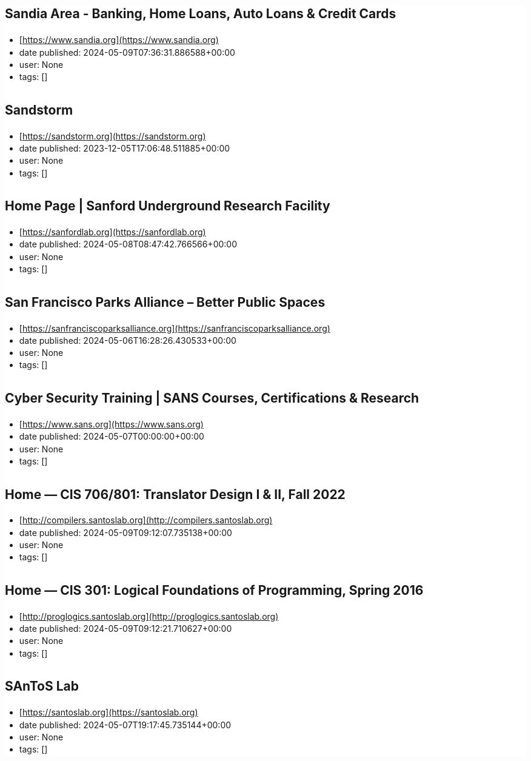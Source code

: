 ## Sandia Area - Banking, Home Loans, Auto Loans & Credit Cards
 - [https://www.sandia.org](https://www.sandia.org)
 - date published: 2024-05-09T07:36:31.886588+00:00
 - user: None
 - tags: []

## Sandstorm
 - [https://sandstorm.org](https://sandstorm.org)
 - date published: 2023-12-05T17:06:48.511885+00:00
 - user: None
 - tags: []

## Home Page | Sanford Underground Research Facility
 - [https://sanfordlab.org](https://sanfordlab.org)
 - date published: 2024-05-08T08:47:42.766566+00:00
 - user: None
 - tags: []

## San Francisco Parks Alliance – Better Public Spaces
 - [https://sanfranciscoparksalliance.org](https://sanfranciscoparksalliance.org)
 - date published: 2024-05-06T16:28:26.430533+00:00
 - user: None
 - tags: []

## Cyber Security Training | SANS Courses, Certifications & Research
 - [https://www.sans.org](https://www.sans.org)
 - date published: 2024-05-07T00:00:00+00:00
 - user: None
 - tags: []

## Home — CIS 706/801: Translator Design I & II, Fall 2022
 - [http://compilers.santoslab.org](http://compilers.santoslab.org)
 - date published: 2024-05-09T09:12:07.735138+00:00
 - user: None
 - tags: []

## Home — CIS 301: Logical Foundations of Programming, Spring 2016
 - [http://proglogics.santoslab.org](http://proglogics.santoslab.org)
 - date published: 2024-05-09T09:12:21.710627+00:00
 - user: None
 - tags: []

## SAnToS Lab
 - [https://santoslab.org](https://santoslab.org)
 - date published: 2024-05-07T19:17:45.735144+00:00
 - user: None
 - tags: []
